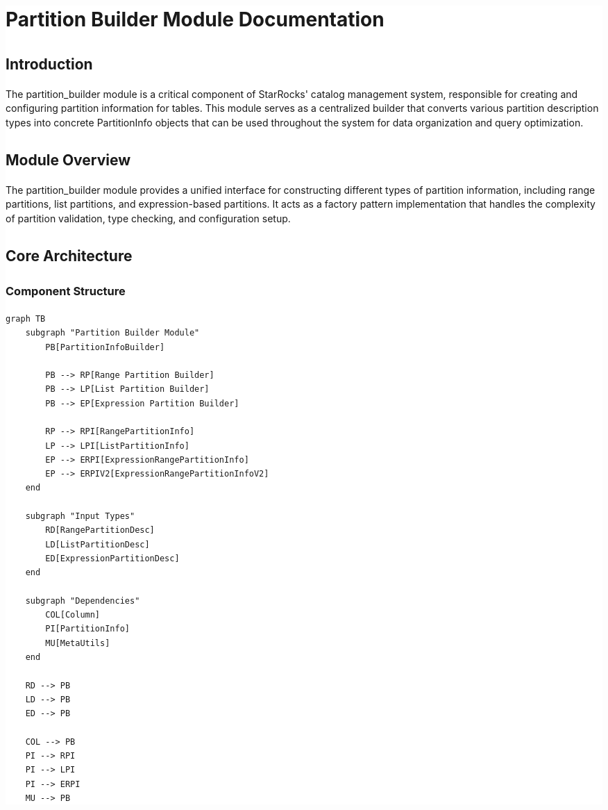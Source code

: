 # Partition Builder Module Documentation

## Introduction

The partition_builder module is a critical component of StarRocks' catalog management system, responsible for creating and configuring partition information for tables. This module serves as a centralized builder that converts various partition description types into concrete PartitionInfo objects that can be used throughout the system for data organization and query optimization.

## Module Overview

The partition_builder module provides a unified interface for constructing different types of partition information, including range partitions, list partitions, and expression-based partitions. It acts as a factory pattern implementation that handles the complexity of partition validation, type checking, and configuration setup.

## Core Architecture

### Component Structure

```mermaid
graph TB
    subgraph "Partition Builder Module"
        PB[PartitionInfoBuilder]
        
        PB --> RP[Range Partition Builder]
        PB --> LP[List Partition Builder]
        PB --> EP[Expression Partition Builder]
        
        RP --> RPI[RangePartitionInfo]
        LP --> LPI[ListPartitionInfo]
        EP --> ERPI[ExpressionRangePartitionInfo]
        EP --> ERPIV2[ExpressionRangePartitionInfoV2]
    end
    
    subgraph "Input Types"
        RD[RangePartitionDesc]
        LD[ListPartitionDesc]
        ED[ExpressionPartitionDesc]
    end
    
    subgraph "Dependencies"
        COL[Column]
        PI[PartitionInfo]
        MU[MetaUtils]
    end
    
    RD --> PB
    LD --> PB
    ED --> PB
    
    COL --> PB
    PI --> RPI
    PI --> LPI
    PI --> ERPI
    MU --> PB
```
